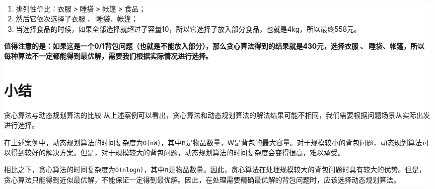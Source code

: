 1. 排列性价比：衣服 > 睡袋 > 帐篷 > 食品；
2. 然后它依次选择了衣服 、 睡袋、帐篷；
3. 当选择食品的时候，如果全部选择就超过了容量10，所以它选择了放入部分食品，也就是4kg，所以最终558元。

**值得注意的是：如果这是一个0/1背包问题（也就是不能放入部分），那么贪心算法得到的结果就是430元，选择衣服 、 睡袋、帐篷，所以每种算法不一定都能得到最优解，需要我们根据实际情况进行选择。**



# 小结

贪心算法与动态规划算法的比较 从上述案例可以看出，贪心算法和动态规划算法的解法结果可能不相同，我们需要根据问题场景从实际出发进行选择。

在上述案例中，动态规划算法的时间复杂度为`O(nW)`，其中n是物品数量，W是背包的最大容量。对于规模较小的背包问题，动态规划算法可以得到较好的解决方案。但是，对于规模较大的背包问题，动态规划算法的时间复杂度会变得很高，难以承受。

相比之下，贪心算法的时间复杂度为`O(nlogn)`，其中n是物品数量。因此，贪心算法在处理规模较大的背包问题时具有较大的优势。但是，贪心算法只能得到近似最优解，不能保证一定得到最优解。因此，在处理需要精确最优解的背包问题时，应该选择动态规划算法。
